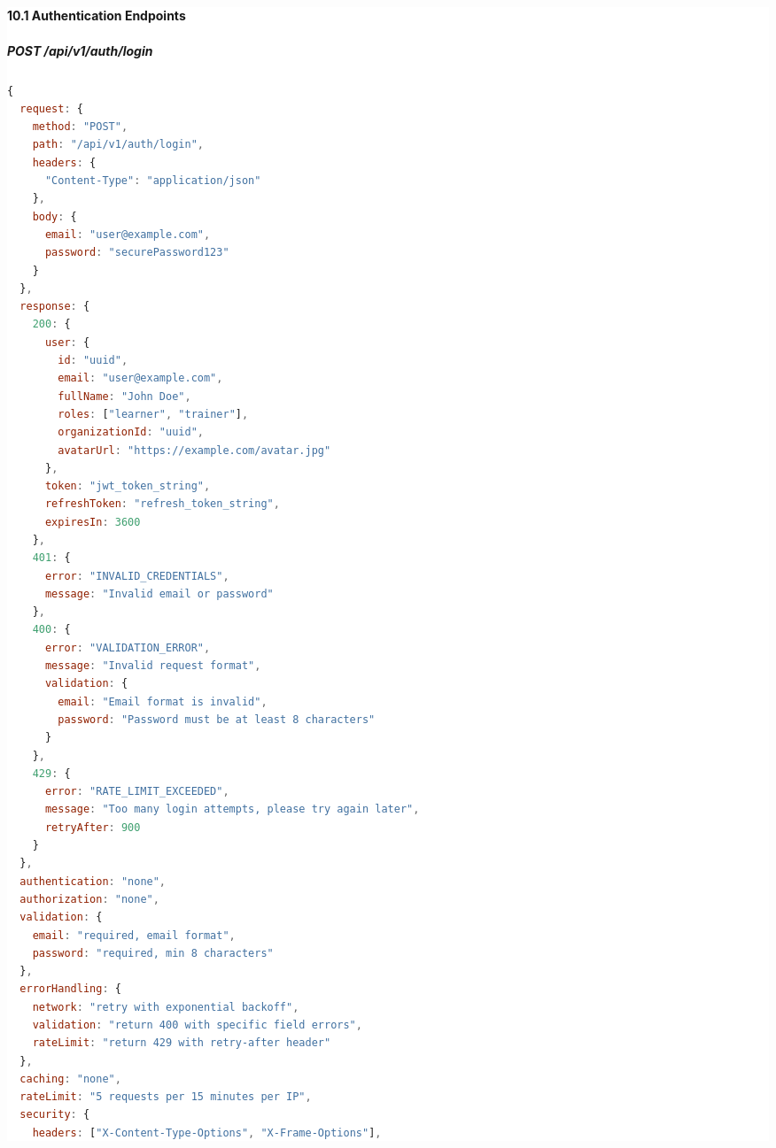 #### **10.1 Authentication Endpoints**

##### **POST /api/v1/auth/login**
```javascript
{
  request: {
    method: "POST",
    path: "/api/v1/auth/login",
    headers: {
      "Content-Type": "application/json"
    },
    body: {
      email: "user@example.com",
      password: "securePassword123"
    }
  },
  response: {
    200: {
      user: {
        id: "uuid",
        email: "user@example.com",
        fullName: "John Doe",
        roles: ["learner", "trainer"],
        organizationId: "uuid",
        avatarUrl: "https://example.com/avatar.jpg"
      },
      token: "jwt_token_string",
      refreshToken: "refresh_token_string",
      expiresIn: 3600
    },
    401: {
      error: "INVALID_CREDENTIALS",
      message: "Invalid email or password"
    },
    400: {
      error: "VALIDATION_ERROR",
      message: "Invalid request format",
      validation: {
        email: "Email format is invalid",
        password: "Password must be at least 8 characters"
      }
    },
    429: {
      error: "RATE_LIMIT_EXCEEDED",
      message: "Too many login attempts, please try again later",
      retryAfter: 900
    }
  },
  authentication: "none",
  authorization: "none",
  validation: {
    email: "required, email format",
    password: "required, min 8 characters"
  },
  errorHandling: {
    network: "retry with exponential backoff",
    validation: "return 400 with specific field errors",
    rateLimit: "return 429 with retry-after header"
  },
  caching: "none",
  rateLimit: "5 requests per 15 minutes per IP",
  security: {
    headers: ["X-Content-Type-Options", "X-Frame-Options"],
```
